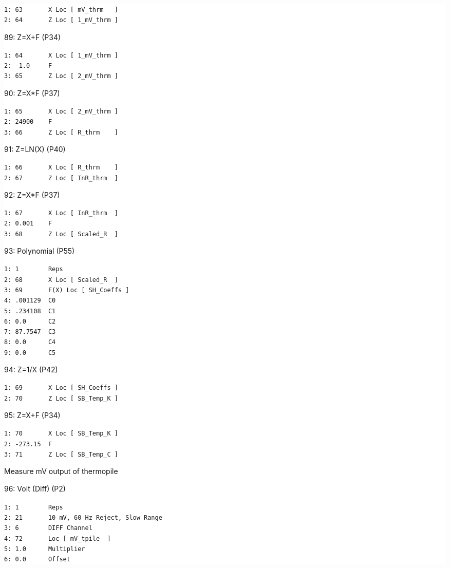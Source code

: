 `1: 63       X Loc [ mV_thrm   ]`\
`2: 64       Z Loc [ 1_mV_thrm ]`

89: Z=X+F (P34)

`1: 64       X Loc [ 1_mV_thrm ]`\
`2: -1.0     F`\
`3: 65       Z Loc [ 2_mV_thrm ]`

90: Z=X\*F (P37)

`1: 65       X Loc [ 2_mV_thrm ]`\
`2: 24900    F`\
`3: 66       Z Loc [ R_thrm    ]`

91: Z=LN(X) (P40)

`1: 66       X Loc [ R_thrm    ]`\
`2: 67       Z Loc [ InR_thrm  ]`

92: Z=X\*F (P37)

`1: 67       X Loc [ InR_thrm  ]`\
`2: 0.001    F`\
`3: 68       Z Loc [ Scaled_R  ]`

93: Polynomial (P55)

`1: 1        Reps`\
`2: 68       X Loc [ Scaled_R  ]`\
`3: 69       F(X) Loc [ SH_Coeffs ]`\
`4: .001129  C0`\
`5: .234108  C1`\
`6: 0.0      C2`\
`7: 87.7547  C3`\
`8: 0.0      C4`\
`9: 0.0      C5`

94: Z=1/X (P42)

`1: 69       X Loc [ SH_Coeffs ]`\
`2: 70       Z Loc [ SB_Temp_K ]`

95: Z=X+F (P34)

`1: 70       X Loc [ SB_Temp_K ]`\
`2: -273.15  F`\
`3: 71       Z Loc [ SB_Temp_C ]`

Measure mV output of thermopile

96: Volt (Diff) (P2)

`1: 1        Reps`\
`2: 21       10 mV, 60 Hz Reject, Slow Range`\
`3: 6        DIFF Channel`\
`4: 72       Loc [ mV_tpile  ]`\
`5: 1.0      Multiplier`\
`6: 0.0      Offset`
